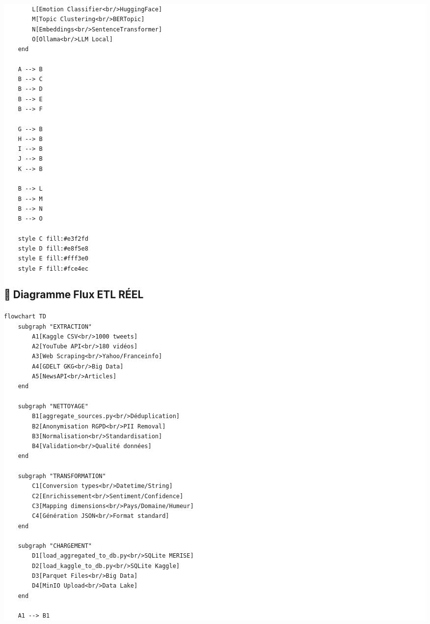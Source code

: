 ```mermaid
        L[Emotion Classifier<br/>HuggingFace]
        M[Topic Clustering<br/>BERTopic]
        N[Embeddings<br/>SentenceTransformer]
        O[Ollama<br/>LLM Local]
    end
    
    A --> B
    B --> C
    B --> D
    B --> E
    B --> F
    
    G --> B
    H --> B
    I --> B
    J --> B
    K --> B
    
    B --> L
    B --> M
    B --> N
    B --> O
    
    style C fill:#e3f2fd
    style D fill:#e8f5e8
    style E fill:#fff3e0
    style F fill:#fce4ec
```

## 🔄 Diagramme Flux ETL RÉEL

```mermaid
flowchart TD
    subgraph "EXTRACTION"
        A1[Kaggle CSV<br/>1000 tweets]
        A2[YouTube API<br/>180 vidéos]
        A3[Web Scraping<br/>Yahoo/Franceinfo]
        A4[GDELT GKG<br/>Big Data]
        A5[NewsAPI<br/>Articles]
    end
    
    subgraph "NETTOYAGE"
        B1[aggregate_sources.py<br/>Déduplication]
        B2[Anonymisation RGPD<br/>PII Removal]
        B3[Normalisation<br/>Standardisation]
        B4[Validation<br/>Qualité données]
    end
    
    subgraph "TRANSFORMATION"
        C1[Conversion types<br/>Datetime/String]
        C2[Enrichissement<br/>Sentiment/Confidence]
        C3[Mapping dimensions<br/>Pays/Domaine/Humeur]
        C4[Génération JSON<br/>Format standard]
    end
    
    subgraph "CHARGEMENT"
        D1[load_aggregated_to_db.py<br/>SQLite MERISE]
        D2[load_kaggle_to_db.py<br/>SQLite Kaggle]
        D3[Parquet Files<br/>Big Data]
        D4[MinIO Upload<br/>Data Lake]
    end
    
    A1 --> B1
```